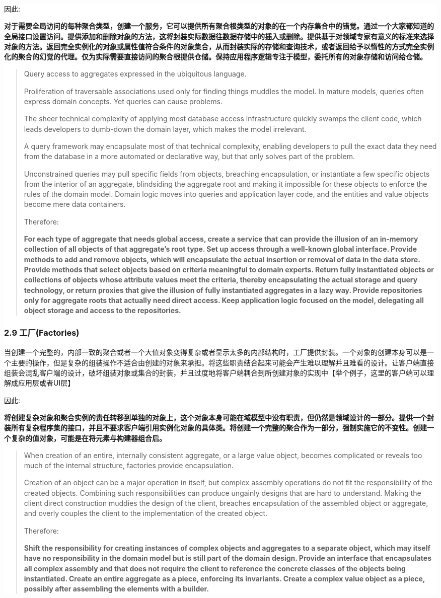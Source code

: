 因此:

__对于需要全局访问的每种聚合类型，创建一个服务，它可以提供所有聚合根类型的对象的在一个内存集合中的错觉。通过一个大家都知道的全局接口设置访问。提供添加和删除对象的方法，这将封装实际数据往数据存储中的插入或删除。提供基于对领域专家有意义的标准来选择对象的方法。返回完全实例化的对象或属性值符合条件的对象集合，从而封装实际的存储和查询技术，或者返回给予以惰性的方式完全实例化的聚合的幻觉的代理。仅为实际需要直接访问的聚合根提供仓储。保持应用程序逻辑专注于模型，委托所有的对象存储和访问给仓储。__

> Query access to aggregates expressed in the ubiquitous language.
> 
> Proliferation of traversable associations used only for finding things muddles the model. In mature models, queries often express domain concepts. Yet queries can cause problems.
> 
> The sheer technical complexity of applying most database access infrastructure quickly swamps the client code, which leads developers to dumb-down the domain layer, which makes the model irrelevant.
> 
> A query framework may encapsulate most of that technical complexity, enabling developers to pull the exact data they need from the database in a more automated or declarative way, but that only solves part of the problem.
> 
> Unconstrained queries may pull specific fields from objects, breaching encapsulation, or instantiate a few specific objects from the interior of an aggregate, blindsiding the aggregate root and making it impossible for these objects to enforce the rules of the domain model. Domain logic moves into queries and application layer code, and the entities and value objects become mere data containers.
> 
> Therefore:
> 
> __For each type of aggregate that needs global access, create a service that can provide the illusion of an in-memory collection of all objects of that aggregate’s root type. Set up access through a well-known global interface. Provide methods to add and remove objects, which will encapsulate the actual insertion or removal of data in the data store. Provide methods that select objects based on criteria meaningful to domain experts. Return fully instantiated objects or collections of objects whose attribute values meet the criteria, thereby encapsulating the actual storage and query technology, or return proxies that give the illusion of fully instantiated aggregates in a lazy way. Provide repositories only for aggregate roots that actually need direct access. Keep application logic focused on the model, delegating all object storage and access to the repositories.__

### <a name="anchor29"></a> 2.9 工厂(Factories)

当创建一个完整的，内部一致的聚合或者一个大值对象变得复杂或者显示太多的内部结构时，工厂提供封装。一个对象的创建本身可以是一个主要的操作，但是复杂的组装操作不适合由创建的对象来承担。将这些职责结合起来可能会产生难以理解并且难看的设计。让客户端直接组装会混乱客户端的设计，破坏组装对象或集合的封装，并且过度地将客户端耦合到所创建对象的实现中【举个例子，这里的客户端可以理解成应用层或者UI层】

因此:

__将创建复杂对象和聚合实例的责任转移到单独的对象上，这个对象本身可能在域模型中没有职责，但仍然是领域设计的一部分。提供一个封装所有复杂程序集的接口，并且不要求客户端引用实例化对象的具体类。将创建一个完整的聚合作为一部分，强制实施它的不变性。创建一个复杂的值对象，可能是在将元素与构建器组合后。__

> When creation of an entire, internally consistent aggregate, or a large value object, becomes complicated or reveals too much of the internal structure, factories provide encapsulation.
> 
> Creation of an object can be a major operation in itself, but complex assembly operations do not fit the responsibility of the created objects. Combining such responsibilities can produce ungainly designs that are hard to understand. Making the client direct construction muddies the design of the client, breaches encapsulation of the assembled object or aggregate, and overly couples the client to the implementation of the created object.
> 
> Therefore:
> 
> __Shift the responsibility for creating instances of complex objects and aggregates to a separate object, which may itself have no responsibility in the domain model but is still part of the domain design. Provide an interface that encapsulates all complex assembly and that does not require the client to reference the concrete classes of the objects being instantiated. Create an entire aggregate as a piece, enforcing its invariants. Create a complex value object as a piece, possibly after assembling the elements with a builder.__
